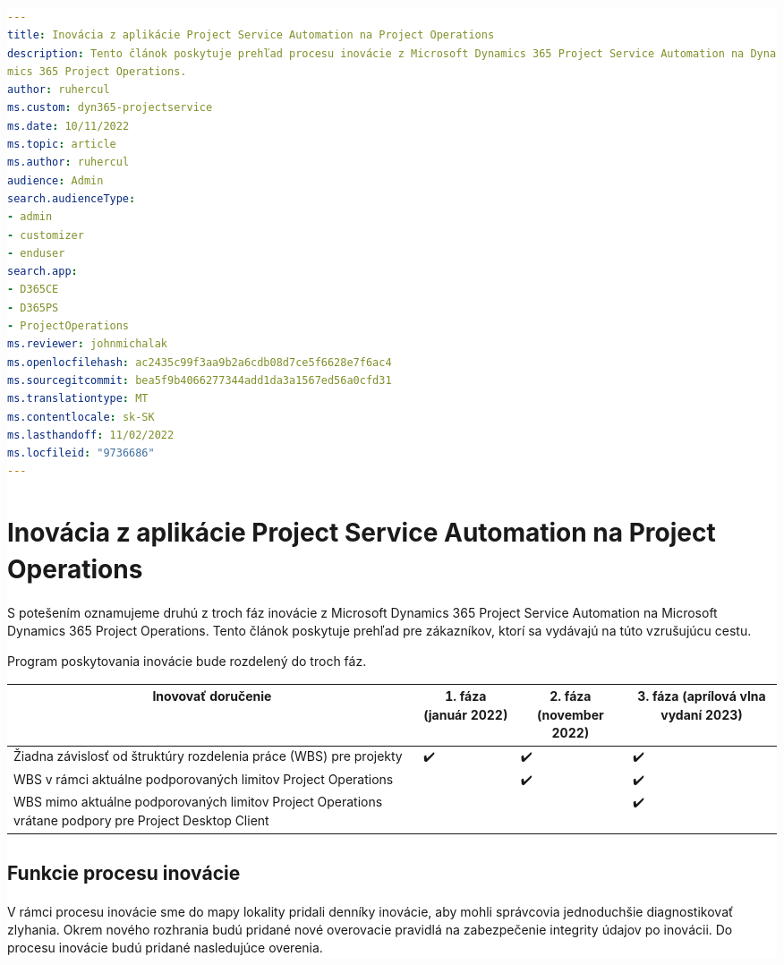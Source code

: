 ```yaml
---
title: Inovácia z aplikácie Project Service Automation na Project Operations
description: Tento článok poskytuje prehľad procesu inovácie z Microsoft Dynamics 365 Project Service Automation na Dynamics 365 Project Operations.
author: ruhercul
ms.custom: dyn365-projectservice
ms.date: 10/11/2022
ms.topic: article
ms.author: ruhercul
audience: Admin
search.audienceType:
- admin
- customizer
- enduser
search.app:
- D365CE
- D365PS
- ProjectOperations
ms.reviewer: johnmichalak
ms.openlocfilehash: ac2435c99f3aa9b2a6cdb08d7ce5f6628e7f6ac4
ms.sourcegitcommit: bea5f9b4066277344add1da3a1567ed56a0cfd31
ms.translationtype: MT
ms.contentlocale: sk-SK
ms.lasthandoff: 11/02/2022
ms.locfileid: "9736686"
---
```

# <a name="upgrade-from-project-service-automation-to-project-operations"></a>Inovácia z aplikácie Project Service Automation na Project Operations

S potešením oznamujeme druhú z troch fáz inovácie z Microsoft Dynamics 365 Project Service Automation na Microsoft Dynamics 365 Project Operations. Tento článok poskytuje prehľad pre zákazníkov, ktorí sa vydávajú na túto vzrušujúcu cestu. 

Program poskytovania inovácie bude rozdelený do troch fáz.

| Inovovať doručenie | 1. fáza (január 2022) | 2. fáza (november 2022) | 3. fáza (aprílová vlna vydaní 2023)  |
|------------------|------------------------|---------------------------|---------------------------|
| Žiadna závislosť od štruktúry rozdelenia práce (WBS) pre projekty | :heavy_check_mark: | :heavy_check_mark: | :heavy_check_mark: |
| WBS v rámci aktuálne podporovaných limitov Project Operations | | :heavy_check_mark: | :heavy_check_mark: |
| WBS mimo aktuálne podporovaných limitov Project Operations vrátane podpory pre Project Desktop Client | | | :heavy_check_mark: |

## <a name="upgrade-process-features"></a>Funkcie procesu inovácie 

V rámci procesu inovácie sme do mapy lokality pridali denníky inovácie, aby mohli správcovia jednoduchšie diagnostikovať zlyhania. Okrem nového rozhrania budú pridané nové overovacie pravidlá na zabezpečenie integrity údajov po inovácii. Do procesu inovácie budú pridané nasledujúce overenia.
